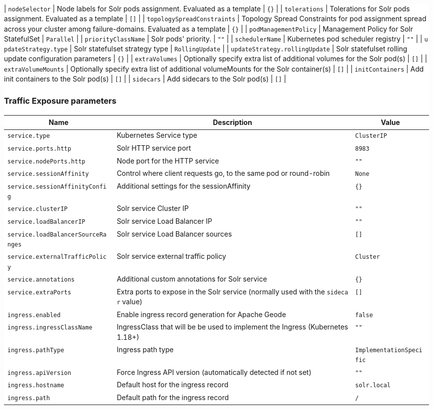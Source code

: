 | `nodeSelector`                          | Node labels for Solr pods assignment. Evaluated as a template                                                            | `{}`            |
| `tolerations`                           | Tolerations for Solr pods assignment. Evaluated as a template                                                            | `[]`            |
| `topologySpreadConstraints`             | Topology Spread Constraints for pod assignment spread across your cluster among failure-domains. Evaluated as a template | `{}`            |
| `podManagementPolicy`                   | Management Policy for Solr StatefulSet                                                                                   | `Parallel`      |
| `priorityClassName`                     | Solr pods' priority.                                                                                                     | `""`            |
| `schedulerName`                         | Kubernetes pod scheduler registry                                                                                        | `""`            |
| `updateStrategy.type`                   | Solr statefulset strategy type                                                                                           | `RollingUpdate` |
| `updateStrategy.rollingUpdate`          | Solr statefulset rolling update configuration parameters                                                                 | `{}`            |
| `extraVolumes`                          | Optionally specify extra list of additional volumes for the Solr pod(s)                                                  | `[]`            |
| `extraVolumeMounts`                     | Optionally specify extra list of additional volumeMounts for the Solr container(s)                                       | `[]`            |
| `initContainers`                        | Add init containers to the Solr pod(s)                                                                                   | `[]`            |
| `sidecars`                              | Add sidecars to the Solr pod(s)                                                                                          | `[]`            |


### Traffic Exposure parameters

| Name                               | Description                                                                                                                      | Value                    |
| ---------------------------------- | -------------------------------------------------------------------------------------------------------------------------------- | ------------------------ |
| `service.type`                     | Kubernetes Service type                                                                                                          | `ClusterIP`              |
| `service.ports.http`               | Solr HTTP service port                                                                                                           | `8983`                   |
| `service.nodePorts.http`           | Node port for the HTTP service                                                                                                   | `""`                     |
| `service.sessionAffinity`          | Control where client requests go, to the same pod or round-robin                                                                 | `None`                   |
| `service.sessionAffinityConfig`    | Additional settings for the sessionAffinity                                                                                      | `{}`                     |
| `service.clusterIP`                | Solr service Cluster IP                                                                                                          | `""`                     |
| `service.loadBalancerIP`           | Solr service Load Balancer IP                                                                                                    | `""`                     |
| `service.loadBalancerSourceRanges` | Solr service Load Balancer sources                                                                                               | `[]`                     |
| `service.externalTrafficPolicy`    | Solr service external traffic policy                                                                                             | `Cluster`                |
| `service.annotations`              | Additional custom annotations for Solr service                                                                                   | `{}`                     |
| `service.extraPorts`               | Extra ports to expose in the Solr service (normally used with the `sidecar` value)                                               | `[]`                     |
| `ingress.enabled`                  | Enable ingress record generation for Apache Geode                                                                                | `false`                  |
| `ingress.ingressClassName`         | IngressClass that will be be used to implement the Ingress (Kubernetes 1.18+)                                                    | `""`                     |
| `ingress.pathType`                 | Ingress path type                                                                                                                | `ImplementationSpecific` |
| `ingress.apiVersion`               | Force Ingress API version (automatically detected if not set)                                                                    | `""`                     |
| `ingress.hostname`                 | Default host for the ingress record                                                                                              | `solr.local`             |
| `ingress.path`                     | Default path for the ingress record                                                                                              | `/`                      |